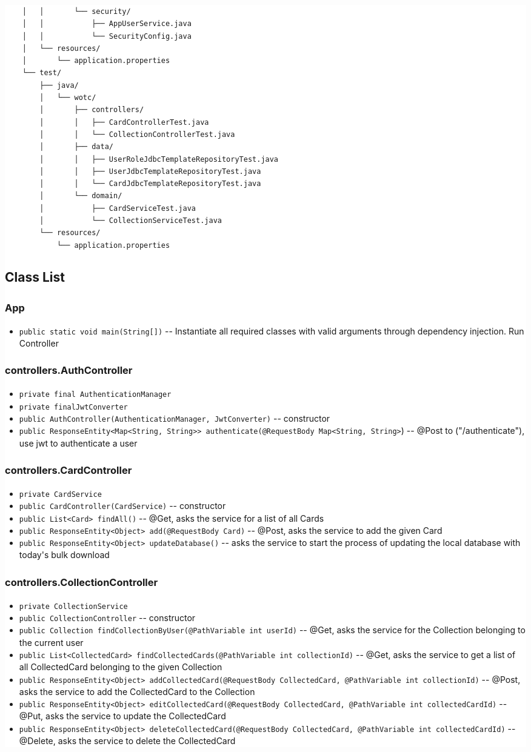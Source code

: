 ```
    │   │       └── security/
    │   │           ├── AppUserService.java
    │   │           └── SecurityConfig.java
    │   └── resources/
    │       └── application.properties
    └── test/
        ├── java/
        │   └── wotc/
        │       ├── controllers/
        │       │   ├── CardControllerTest.java
        │       │   └── CollectionControllerTest.java
        │       ├── data/
        │       │   ├── UserRoleJdbcTemplateRepositoryTest.java
        │       │   ├── UserJdbcTemplateRepositoryTest.java
        │       │   └── CardJdbcTemplateRepositoryTest.java
        │       └── domain/
        │           ├── CardServiceTest.java
        │           └── CollectionServiceTest.java
        └── resources/
            └── application.properties
```
## Class List

### App
- `public static void main(String[])` -- Instantiate all required classes with valid arguments through dependency injection. Run Controller

### controllers.AuthController
- `private final AuthenticationManager`
- `private finalJwtConverter`
- `public AuthController(AuthenticationManager, JwtConverter)` -- constructor
- `public ResponseEntity<Map<String, String>> authenticate(@RequestBody Map<String, String>`) -- @Post to ("/authenticate"), use jwt to authenticate a user

### controllers.CardController
- `private CardService`
- `public CardController(CardService)` -- constructor
- `public List<Card> findAll()` -- @Get, asks the service for a list of all Cards
- `public ResponseEntity<Object> add(@RequestBody Card)` -- @Post, asks the service to add the given Card
- `public ResponseEntity<Object> updateDatabase()` -- asks the service to start the process of updating the local database with today's bulk download

### controllers.CollectionController
- `private CollectionService`
- `public CollectionController` -- constructor
- `public Collection findCollectionByUser(@PathVariable int userId)` -- @Get, asks the service for the Collection belonging to the current user
- `public List<CollectedCard> findCollectedCards(@PathVariable int collectionId)` -- @Get, asks the service to get a list of all CollectedCard belonging to the given Collection
- `public ResponseEntity<Object> addCollectedCard(@RequestBody CollectedCard, @PathVariable int collectionId)` -- @Post, asks the service to add the CollectedCard to the Collection
- `public ResponseEntity<Object> editCollectedCard(@RequestBody CollectedCard, @PathVariable int collectedCardId)` -- @Put, asks the service to update the CollectedCard
- `public ResponseEntity<Object> deleteCollectedCard(@RequestBody CollectedCard, @PathVariable int collectedCardId)` -- @Delete, asks the service to delete the CollectedCard
